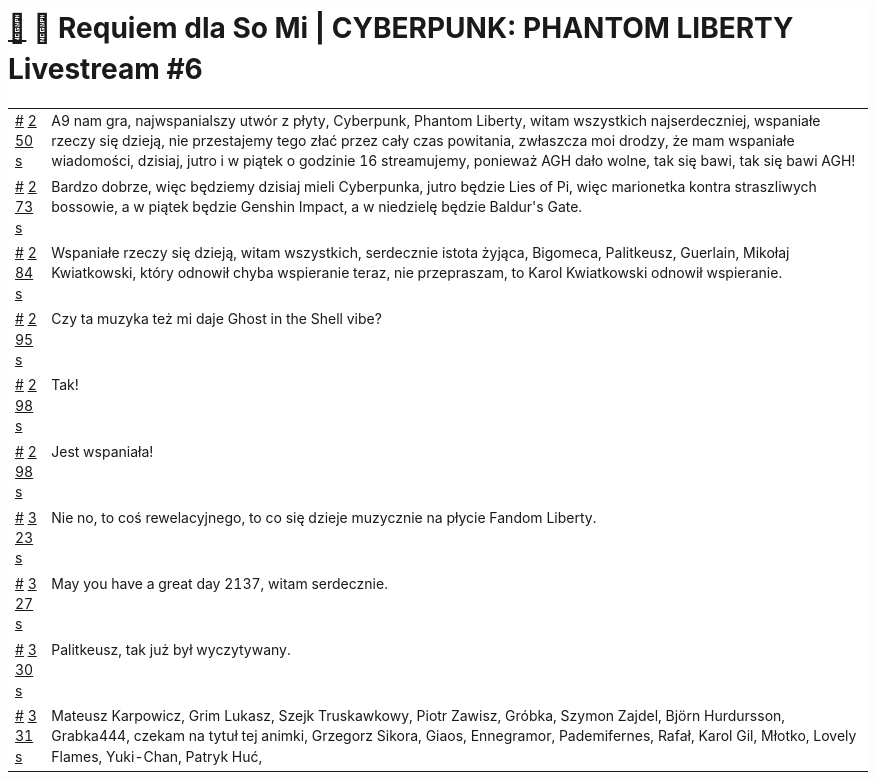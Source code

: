 # [🔗](https://www.youtube.com/watch?v=Z9WOQh0w2FU) 🔴  Requiem dla So Mi | CYBERPUNK: PHANTOM LIBERTY Livestream #6

<table>
    <tr id="t250">
        <td><a href="#t250">#</a>&nbsp;<a href="https://www.youtube.com/watch?v=Z9WOQh0w2FU&t=250">250s</a></td>
        <td>A9 nam gra, najwspanialszy utwór z płyty, Cyberpunk, Phantom Liberty, witam wszystkich najserdeczniej, wspaniałe rzeczy się dzieją, nie przestajemy tego złać przez cały czas powitania, zwłaszcza moi drodzy, że mam wspaniałe wiadomości, dzisiaj, jutro i w piątek o godzinie 16 streamujemy, ponieważ AGH dało wolne, tak się bawi, tak się bawi AGH!</td>
    </tr>
    <tr id="t273">
        <td><a href="#t273">#</a>&nbsp;<a href="https://www.youtube.com/watch?v=Z9WOQh0w2FU&t=273">273s</a></td>
        <td>Bardzo dobrze, więc będziemy dzisiaj mieli Cyberpunka, jutro będzie Lies of Pi, więc marionetka kontra straszliwych bossowie, a w piątek będzie Genshin Impact, a w niedzielę będzie Baldur's Gate.</td>
    </tr>
    <tr id="t284">
        <td><a href="#t284">#</a>&nbsp;<a href="https://www.youtube.com/watch?v=Z9WOQh0w2FU&t=284">284s</a></td>
        <td>Wspaniałe rzeczy się dzieją, witam wszystkich, serdecznie istota żyjąca, Bigomeca, Palitkeusz, Guerlain, Mikołaj Kwiatkowski, który odnowił chyba wspieranie teraz, nie przepraszam, to Karol Kwiatkowski odnowił wspieranie.</td>
    </tr>
    <tr id="t295">
        <td><a href="#t295">#</a>&nbsp;<a href="https://www.youtube.com/watch?v=Z9WOQh0w2FU&t=295">295s</a></td>
        <td>Czy ta muzyka też mi daje Ghost in the Shell vibe?</td>
    </tr>
    <tr id="t298">
        <td><a href="#t298">#</a>&nbsp;<a href="https://www.youtube.com/watch?v=Z9WOQh0w2FU&t=298">298s</a></td>
        <td>Tak!</td>
    </tr>
    <tr id="t298">
        <td><a href="#t298">#</a>&nbsp;<a href="https://www.youtube.com/watch?v=Z9WOQh0w2FU&t=298">298s</a></td>
        <td>Jest wspaniała!</td>
    </tr>
    <tr id="t323">
        <td><a href="#t323">#</a>&nbsp;<a href="https://www.youtube.com/watch?v=Z9WOQh0w2FU&t=323">323s</a></td>
        <td>Nie no, to coś rewelacyjnego, to co się dzieje muzycznie na płycie Fandom Liberty.</td>
    </tr>
    <tr id="t327">
        <td><a href="#t327">#</a>&nbsp;<a href="https://www.youtube.com/watch?v=Z9WOQh0w2FU&t=327">327s</a></td>
        <td>May you have a great day 2137, witam serdecznie.</td>
    </tr>
    <tr id="t330">
        <td><a href="#t330">#</a>&nbsp;<a href="https://www.youtube.com/watch?v=Z9WOQh0w2FU&t=330">330s</a></td>
        <td>Palitkeusz, tak już był wyczytywany.</td>
    </tr>
    <tr id="t331">
        <td><a href="#t331">#</a>&nbsp;<a href="https://www.youtube.com/watch?v=Z9WOQh0w2FU&t=331">331s</a></td>
        <td>Mateusz Karpowicz, Grim Lukasz, Szejk Truskawkowy, Piotr Zawisz, Gróbka, Szymon Zajdel, Björn Hurdursson, Grabka444, czekam na tytuł tej animki, Grzegorz Sikora, Giaos, Ennegramor, Pademifernes, Rafał, Karol Gil, Młotko, Lovely Flames, Yuki-Chan, Patryk Huć,</td>